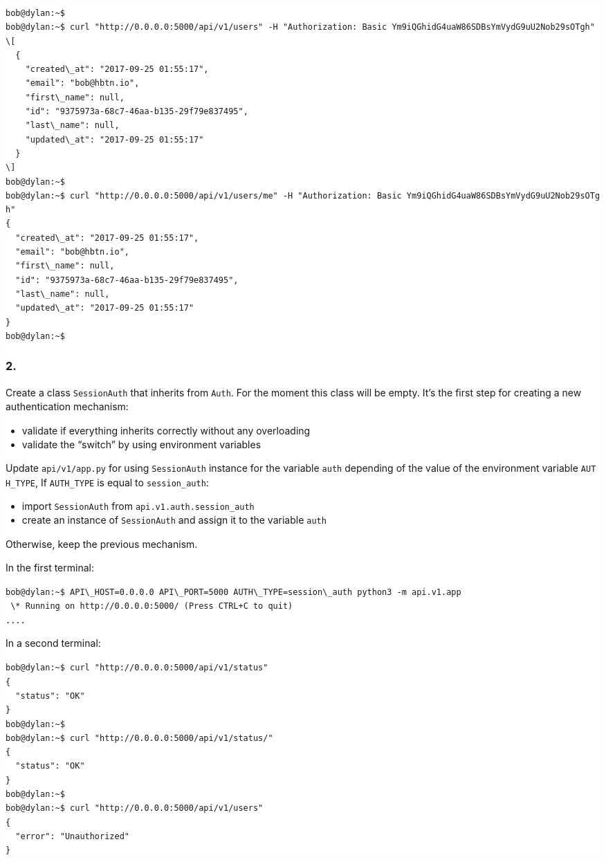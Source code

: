 ```
bob@dylan:~$ 
bob@dylan:~$ curl "http://0.0.0.0:5000/api/v1/users" -H "Authorization: Basic Ym9iQGhidG4uaW86SDBsYmVydG9uU2Nob29sOTgh"
\[
  {
    "created\_at": "2017-09-25 01:55:17", 
    "email": "bob@hbtn.io", 
    "first\_name": null, 
    "id": "9375973a-68c7-46aa-b135-29f79e837495", 
    "last\_name": null, 
    "updated\_at": "2017-09-25 01:55:17"
  }
\]
bob@dylan:~$
bob@dylan:~$ curl "http://0.0.0.0:5000/api/v1/users/me" -H "Authorization: Basic Ym9iQGhidG4uaW86SDBsYmVydG9uU2Nob29sOTgh"
{
  "created\_at": "2017-09-25 01:55:17", 
  "email": "bob@hbtn.io", 
  "first\_name": null, 
  "id": "9375973a-68c7-46aa-b135-29f79e837495", 
  "last\_name": null, 
  "updated\_at": "2017-09-25 01:55:17"
}
bob@dylan:~$
```
  

### 2.

Create a class `SessionAuth` that inherits from `Auth`. For the moment this class will be empty. It’s the first step for creating a new authentication mechanism:

*   validate if everything inherits correctly without any overloading
*   validate the “switch” by using environment variables

Update `api/v1/app.py` for using `SessionAuth` instance for the variable `auth` depending of the value of the environment variable `AUTH_TYPE`, If `AUTH_TYPE` is equal to `session_auth`:

*   import `SessionAuth` from `api.v1.auth.session_auth`
*   create an instance of `SessionAuth` and assign it to the variable `auth`

Otherwise, keep the previous mechanism.

In the first terminal:
```
bob@dylan:~$ API\_HOST=0.0.0.0 API\_PORT=5000 AUTH\_TYPE=session\_auth python3 -m api.v1.app
 \* Running on http://0.0.0.0:5000/ (Press CTRL+C to quit)
....
```
In a second terminal:
```
bob@dylan:~$ curl "http://0.0.0.0:5000/api/v1/status"
{
  "status": "OK"
}
bob@dylan:~$
bob@dylan:~$ curl "http://0.0.0.0:5000/api/v1/status/"
{
  "status": "OK"
}
bob@dylan:~$
bob@dylan:~$ curl "http://0.0.0.0:5000/api/v1/users"
{
  "error": "Unauthorized"
}
```